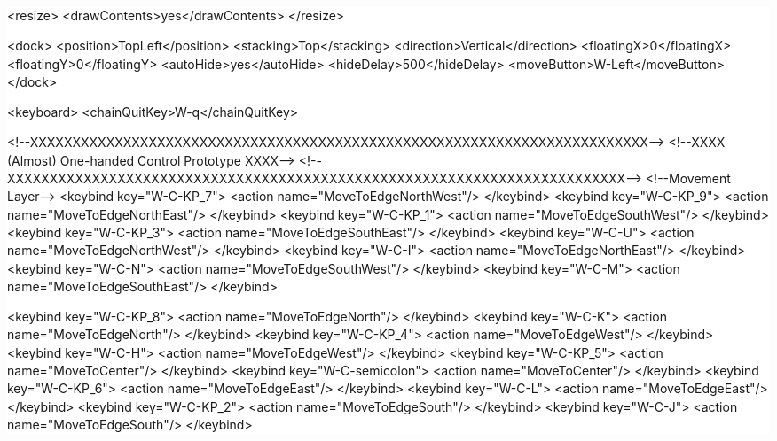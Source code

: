 &lt;resize&gt;
  &lt;drawContents&gt;yes&lt;/drawContents&gt;
&lt;/resize&gt;

&lt;dock&gt;
  &lt;position&gt;TopLeft&lt;/position&gt;
  &lt;stacking&gt;Top&lt;/stacking&gt;
  &lt;direction&gt;Vertical&lt;/direction&gt;
  &lt;floatingX&gt;0&lt;/floatingX&gt;
  &lt;floatingY&gt;0&lt;/floatingY&gt;
  &lt;autoHide&gt;yes&lt;/autoHide&gt;
  &lt;hideDelay&gt;500&lt;/hideDelay&gt;
  &lt;moveButton&gt;W-Left&lt;/moveButton&gt;
&lt;/dock&gt;

&lt;keyboard&gt;
  &lt;chainQuitKey&gt;W-q&lt;/chainQuitKey&gt;

&lt;!--XXXXXXXXXXXXXXXXXXXXXXXXXXXXXXXXXXXXXXXXXXXXXXXXXXXXXXXXXXXXXXXXXXXXXXXXX--&gt;
&lt;!--XXXX              (Almost) One-handed Control Prototype              XXXX--&gt;
&lt;!--XXXXXXXXXXXXXXXXXXXXXXXXXXXXXXXXXXXXXXXXXXXXXXXXXXXXXXXXXXXXXXXXXXXXXXXXX--&gt;
&lt;!--Movement Layer--&gt;
  &lt;keybind key=&quot;W-C-KP_7&quot;&gt;		&lt;action name=&quot;MoveToEdgeNorthWest&quot;/&gt;	&lt;/keybind&gt;
  &lt;keybind key=&quot;W-C-KP_9&quot;&gt;		&lt;action name=&quot;MoveToEdgeNorthEast&quot;/&gt;	&lt;/keybind&gt;
  &lt;keybind key=&quot;W-C-KP_1&quot;&gt;		&lt;action name=&quot;MoveToEdgeSouthWest&quot;/&gt;	&lt;/keybind&gt;
  &lt;keybind key=&quot;W-C-KP_3&quot;&gt;		&lt;action name=&quot;MoveToEdgeSouthEast&quot;/&gt;	&lt;/keybind&gt;
  &lt;keybind key=&quot;W-C-U&quot;&gt; 		&lt;action name=&quot;MoveToEdgeNorthWest&quot;/&gt;	&lt;/keybind&gt;
  &lt;keybind key=&quot;W-C-I&quot;&gt; 		&lt;action name=&quot;MoveToEdgeNorthEast&quot;/&gt;	&lt;/keybind&gt;
  &lt;keybind key=&quot;W-C-N&quot;&gt; 		&lt;action name=&quot;MoveToEdgeSouthWest&quot;/&gt;	&lt;/keybind&gt;
  &lt;keybind key=&quot;W-C-M&quot;&gt; 		&lt;action name=&quot;MoveToEdgeSouthEast&quot;/&gt;	&lt;/keybind&gt;


  &lt;keybind key=&quot;W-C-KP_8&quot;&gt;		&lt;action name=&quot;MoveToEdgeNorth&quot;/&gt;	&lt;/keybind&gt;
  &lt;keybind key=&quot;W-C-K&quot;&gt;			&lt;action name=&quot;MoveToEdgeNorth&quot;/&gt;	&lt;/keybind&gt;
  &lt;keybind key=&quot;W-C-KP_4&quot;&gt;		&lt;action name=&quot;MoveToEdgeWest&quot;/&gt;		&lt;/keybind&gt;
  &lt;keybind key=&quot;W-C-H&quot;&gt;			&lt;action name=&quot;MoveToEdgeWest&quot;/&gt;		&lt;/keybind&gt;
  &lt;keybind key=&quot;W-C-KP_5&quot;&gt;		&lt;action name=&quot;MoveToCenter&quot;/&gt;		&lt;/keybind&gt;
  &lt;keybind key=&quot;W-C-semicolon&quot;&gt;		&lt;action name=&quot;MoveToCenter&quot;/&gt;		&lt;/keybind&gt;
  &lt;keybind key=&quot;W-C-KP_6&quot;&gt;		&lt;action name=&quot;MoveToEdgeEast&quot;/&gt;		&lt;/keybind&gt;
  &lt;keybind key=&quot;W-C-L&quot;&gt;			&lt;action name=&quot;MoveToEdgeEast&quot;/&gt;		&lt;/keybind&gt;
  &lt;keybind key=&quot;W-C-KP_2&quot;&gt;		&lt;action name=&quot;MoveToEdgeSouth&quot;/&gt;	&lt;/keybind&gt;
  &lt;keybind key=&quot;W-C-J&quot;&gt;			&lt;action name=&quot;MoveToEdgeSouth&quot;/&gt;	&lt;/keybind&gt;
